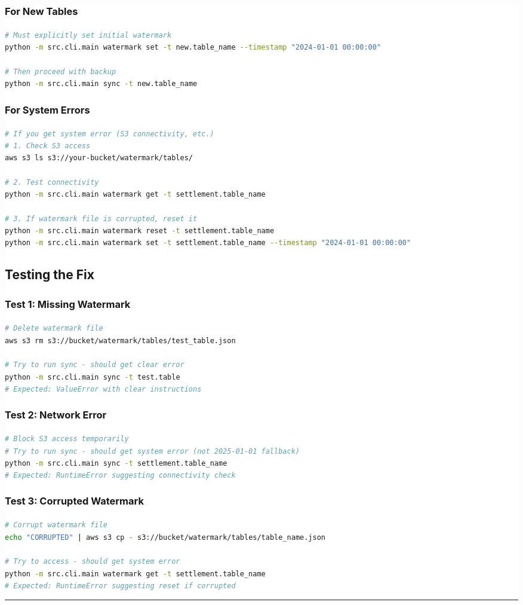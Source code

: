 ### **For New Tables**
```bash
# Must explicitly set initial watermark
python -m src.cli.main watermark set -t new.table_name --timestamp "2024-01-01 00:00:00"

# Then proceed with backup
python -m src.cli.main sync -t new.table_name
```

### **For System Errors**
```bash
# If you get system error (S3 connectivity, etc.)
# 1. Check S3 access
aws s3 ls s3://your-bucket/watermark/tables/

# 2. Test connectivity
python -m src.cli.main watermark get -t settlement.table_name

# 3. If watermark file is corrupted, reset it
python -m src.cli.main watermark reset -t settlement.table_name
python -m src.cli.main watermark set -t settlement.table_name --timestamp "2024-01-01 00:00:00"
```

## **Testing the Fix**

### **Test 1: Missing Watermark**
```bash
# Delete watermark file
aws s3 rm s3://bucket/watermark/tables/test_table.json

# Try to run sync - should get clear error
python -m src.cli.main sync -t test.table
# Expected: ValueError with clear instructions
```

### **Test 2: Network Error**
```bash
# Block S3 access temporarily
# Try to run sync - should get system error (not 2025-01-01 fallback)
python -m src.cli.main sync -t settlement.table_name
# Expected: RuntimeError suggesting connectivity check
```

### **Test 3: Corrupted Watermark**
```bash
# Corrupt watermark file
echo "CORRUPTED" | aws s3 cp - s3://bucket/watermark/tables/table_name.json

# Try to access - should get system error
python -m src.cli.main watermark get -t settlement.table_name
# Expected: RuntimeError suggesting reset if corrupted
```

---